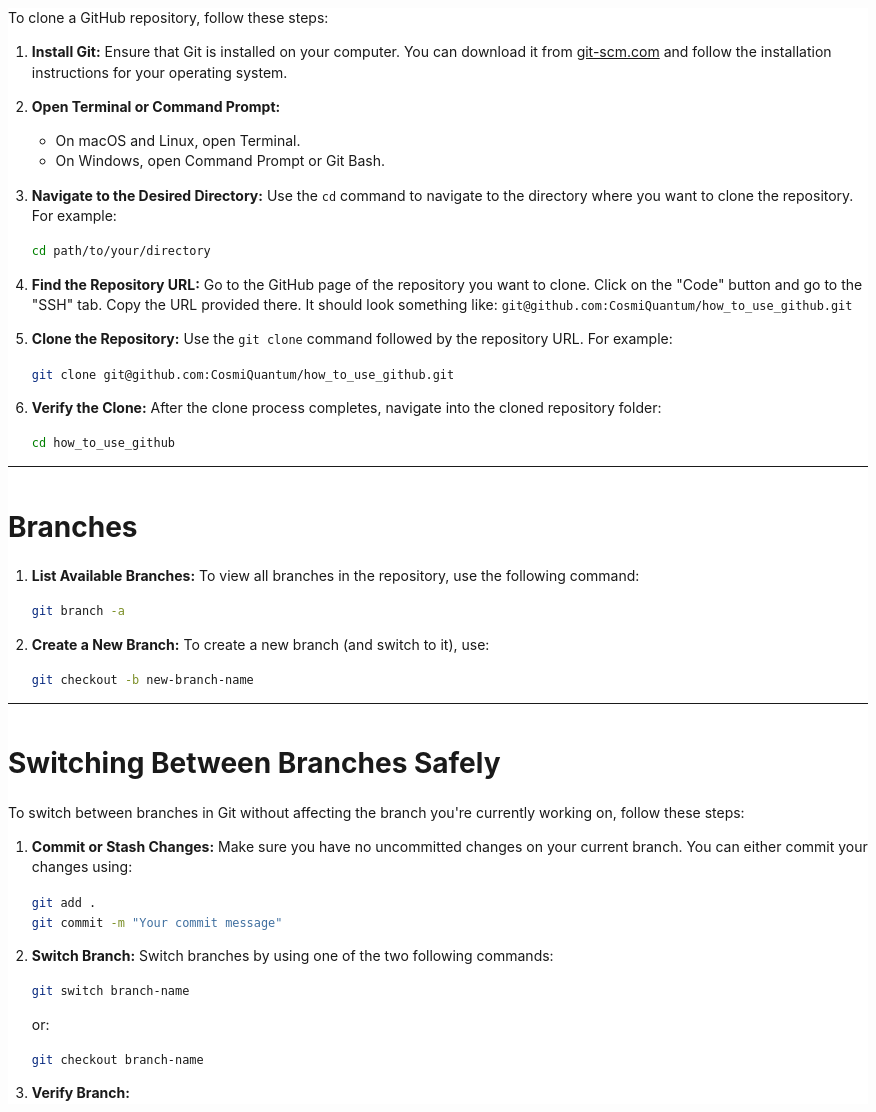 To clone a GitHub repository, follow these steps:

1. **Install Git:**
   Ensure that Git is installed on your computer. You can download it from [git-scm.com](https://git-scm.com/) and follow the installation instructions for your operating system.

2. **Open Terminal or Command Prompt:**
   - On macOS and Linux, open Terminal.
   - On Windows, open Command Prompt or Git Bash.

3. **Navigate to the Desired Directory:**
   Use the `cd` command to navigate to the directory where you want to clone the repository. For example:
   ```bash
   cd path/to/your/directory
   ```
4. **Find the Repository URL:**
   Go to the GitHub page of the repository you want to clone. Click on the "Code" button and go to the "SSH" tab. Copy the URL provided there. It should look something like:
      `git@github.com:CosmiQuantum/how_to_use_github.git`
5. **Clone the Repository:**
   Use the `git clone` command followed by the repository URL. For example:
   ```bash
   git clone git@github.com:CosmiQuantum/how_to_use_github.git
   ```

7. **Verify the Clone:**
   After the clone process completes, navigate into the cloned repository folder:
   ```bash
   cd how_to_use_github
   ```
---
# Branches
1. **List Available Branches:**
   To view all branches in the repository, use the following command:
   ```bash
   git branch -a
   ```
2. **Create a New Branch:**
   To create a new branch (and switch to it), use:
   ```bash
   git checkout -b new-branch-name
   ```
---
# Switching Between Branches Safely

To switch between branches in Git without affecting the branch you're currently working on, follow these steps:

1. **Commit or Stash Changes:**
   Make sure you have no uncommitted changes on your current branch. You can either commit your changes using:
   ```bash
   git add .
   git commit -m "Your commit message"
   ```
2. **Switch Branch:**
   Switch branches by using one of the two following commands:
   ```bash
   git switch branch-name
   ```
   or:
   ```bash
   git checkout branch-name
   ```
3. **Verify Branch:**